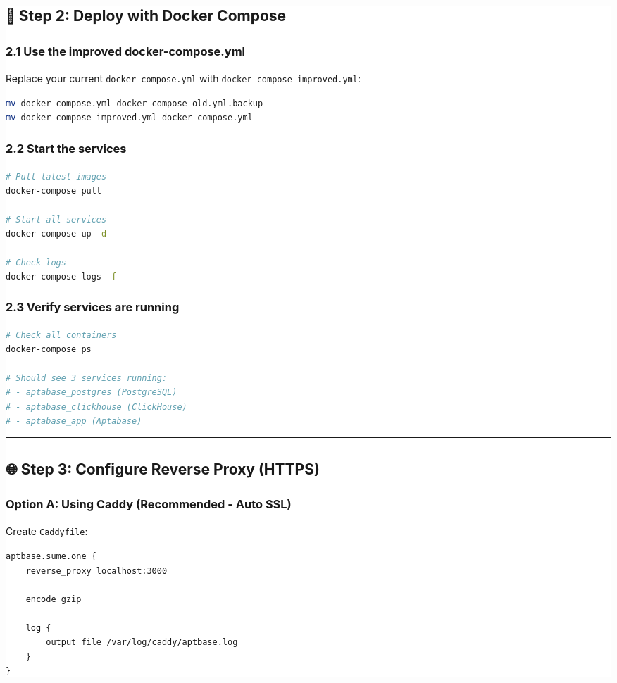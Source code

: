 
## 🐳 Step 2: Deploy with Docker Compose

### 2.1 Use the improved docker-compose.yml

Replace your current `docker-compose.yml` with `docker-compose-improved.yml`:

```bash
mv docker-compose.yml docker-compose-old.yml.backup
mv docker-compose-improved.yml docker-compose.yml
```

### 2.2 Start the services

```bash
# Pull latest images
docker-compose pull

# Start all services
docker-compose up -d

# Check logs
docker-compose logs -f
```

### 2.3 Verify services are running

```bash
# Check all containers
docker-compose ps

# Should see 3 services running:
# - aptabase_postgres (PostgreSQL)
# - aptabase_clickhouse (ClickHouse)
# - aptabase_app (Aptabase)
```

---

## 🌐 Step 3: Configure Reverse Proxy (HTTPS)

### Option A: Using Caddy (Recommended - Auto SSL)

Create `Caddyfile`:

```caddy
aptbase.sume.one {
    reverse_proxy localhost:3000
    
    encode gzip
    
    log {
        output file /var/log/caddy/aptbase.log
    }
}
```
